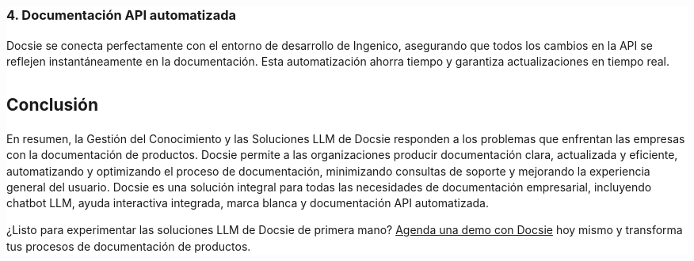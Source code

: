 ### 4. Documentación API automatizada

Docsie se conecta perfectamente con el entorno de desarrollo de Ingenico, asegurando que todos los cambios en la API se reflejen instantáneamente en la documentación. Esta automatización ahorra tiempo y garantiza actualizaciones en tiempo real.

## Conclusión

En resumen, la Gestión del Conocimiento y las Soluciones LLM de Docsie responden a los problemas que enfrentan las empresas con la documentación de productos. Docsie permite a las organizaciones producir documentación clara, actualizada y eficiente, automatizando y optimizando el proceso de documentación, minimizando consultas de soporte y mejorando la experiencia general del usuario. Docsie es una solución integral para todas las necesidades de documentación empresarial, incluyendo chatbot LLM, ayuda interactiva integrada, marca blanca y documentación API automatizada.

¿Listo para experimentar las soluciones LLM de Docsie de primera mano? [Agenda una demo con Docsie](https://www.docsie.io/) hoy mismo y transforma tus procesos de documentación de productos.